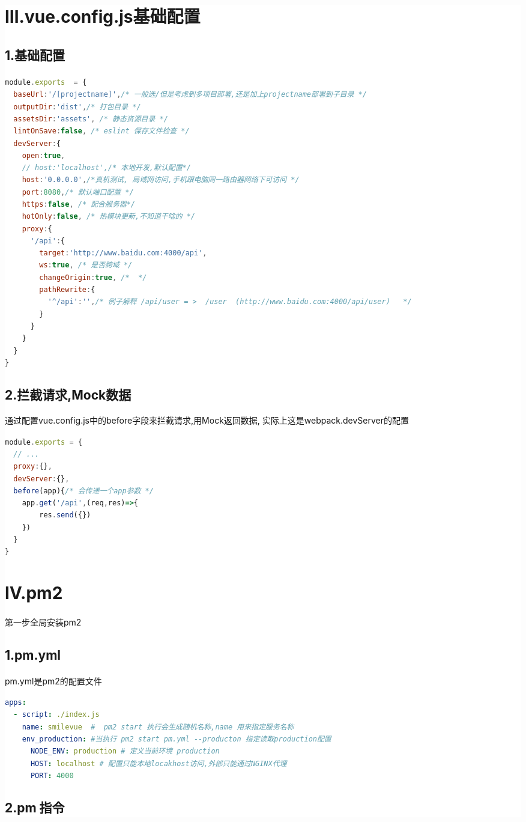 # Ⅲ.vue.config.js基础配置
## 1.基础配置
```js
module.exports  = {
  baseUrl:'/[projectname]',/* 一般选/但是考虑到多项目部署,还是加上projectname部署到子目录 */
  outputDir:'dist',/* 打包目录 */
  assetsDir:'assets', /* 静态资源目录 */
  lintOnSave:false, /* eslint 保存文件检查 */
  devServer:{
    open:true,
    // host:'localhost',/* 本地开发,默认配置*/
    host:'0.0.0.0',/*真机测试, 局域网访问,手机跟电脑同一路由器网络下可访问 */
    port:8080,/* 默认端口配置 */
    https:false, /* 配合服务器*/
    hotOnly:false, /* 热模块更新,不知道干啥的 */
    proxy:{
      '/api':{
        target:'http://www.baidu.com:4000/api',
        ws:true, /* 是否跨域 */
        changeOrigin:true, /*  */
        pathRewrite:{
          '^/api':'',/* 例子解释 /api/user = >  /user  (http://www.baidu.com:4000/api/user)   */
        }
      }
    }
  }
}
```
## 2.拦截请求,Mock数据
通过配置vue.config.js中的before字段来拦截请求,用Mock返回数据,
实际上这是webpack.devServer的配置
```js
module.exports = {
  // ...
  proxy:{},
  devServer:{},
  before(app){/* 会传递一个app参数 */
    app.get('/api',(req,res)=>{
        res.send({})
    })
  }
}
```
# Ⅳ.pm2
第一步全局安装pm2
## 1.pm.yml
pm.yml是pm2的配置文件
```yml
apps:
  - script: ./index.js
    name: smilevue  #  pm2 start 执行会生成随机名称,name 用来指定服务名称
    env_production: #当执行 pm2 start pm.yml --producton 指定读取production配置
      NODE_ENV: production # 定义当前环境 production
      HOST: localhost # 配置只能本地locakhost访问,外部只能通过NGINX代理
      PORT: 4000
```
## 2.pm 指令